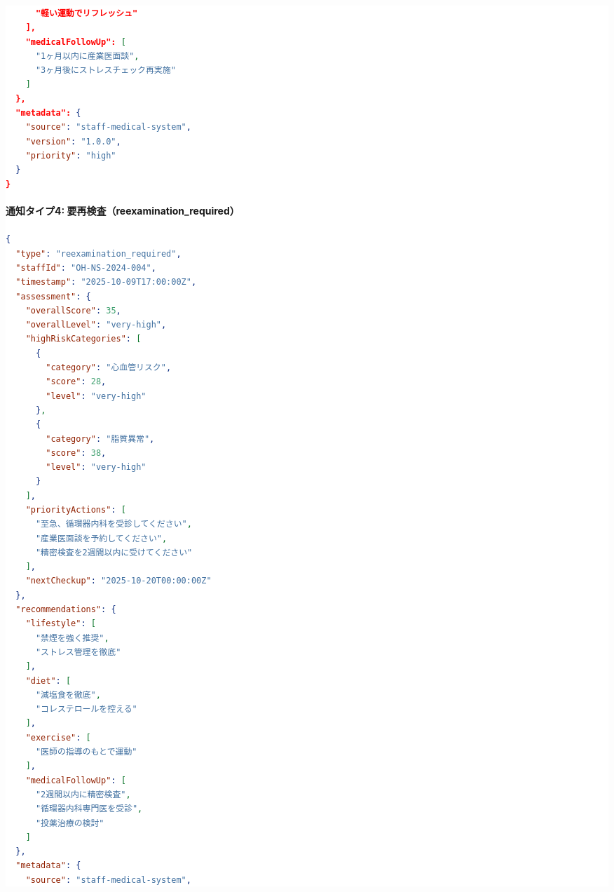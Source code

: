 ```json
      "軽い運動でリフレッシュ"
    ],
    "medicalFollowUp": [
      "1ヶ月以内に産業医面談",
      "3ヶ月後にストレスチェック再実施"
    ]
  },
  "metadata": {
    "source": "staff-medical-system",
    "version": "1.0.0",
    "priority": "high"
  }
}
```

#### 通知タイプ4: 要再検査（reexamination_required）

```json
{
  "type": "reexamination_required",
  "staffId": "OH-NS-2024-004",
  "timestamp": "2025-10-09T17:00:00Z",
  "assessment": {
    "overallScore": 35,
    "overallLevel": "very-high",
    "highRiskCategories": [
      {
        "category": "心血管リスク",
        "score": 28,
        "level": "very-high"
      },
      {
        "category": "脂質異常",
        "score": 38,
        "level": "very-high"
      }
    ],
    "priorityActions": [
      "至急、循環器内科を受診してください",
      "産業医面談を予約してください",
      "精密検査を2週間以内に受けてください"
    ],
    "nextCheckup": "2025-10-20T00:00:00Z"
  },
  "recommendations": {
    "lifestyle": [
      "禁煙を強く推奨",
      "ストレス管理を徹底"
    ],
    "diet": [
      "減塩食を徹底",
      "コレステロールを控える"
    ],
    "exercise": [
      "医師の指導のもとで運動"
    ],
    "medicalFollowUp": [
      "2週間以内に精密検査",
      "循環器内科専門医を受診",
      "投薬治療の検討"
    ]
  },
  "metadata": {
    "source": "staff-medical-system",
```